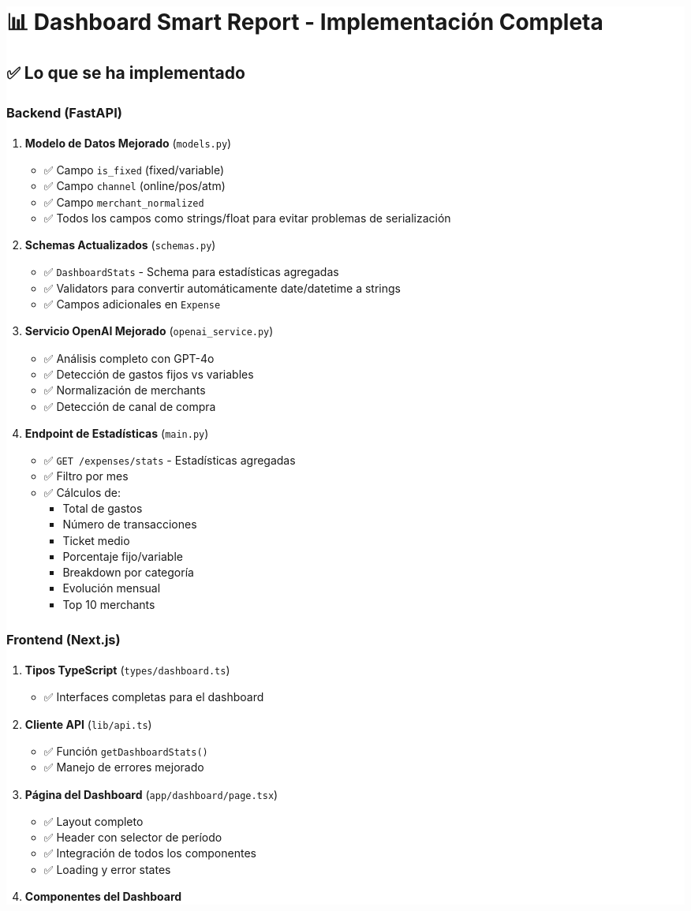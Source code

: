 # 📊 Dashboard Smart Report - Implementación Completa

## ✅ Lo que se ha implementado

### Backend (FastAPI)

1. **Modelo de Datos Mejorado** (`models.py`)
   - ✅ Campo `is_fixed` (fixed/variable)
   - ✅ Campo `channel` (online/pos/atm)
   - ✅ Campo `merchant_normalized`
   - ✅ Todos los campos como strings/float para evitar problemas de serialización

2. **Schemas Actualizados** (`schemas.py`)
   - ✅ `DashboardStats` - Schema para estadísticas agregadas
   - ✅ Validators para convertir automáticamente date/datetime a strings
   - ✅ Campos adicionales en `Expense`

3. **Servicio OpenAI Mejorado** (`openai_service.py`)
   - ✅ Análisis completo con GPT-4o
   - ✅ Detección de gastos fijos vs variables
   - ✅ Normalización de merchants
   - ✅ Detección de canal de compra

4. **Endpoint de Estadísticas** (`main.py`)
   - ✅ `GET /expenses/stats` - Estadísticas agregadas
   - ✅ Filtro por mes
   - ✅ Cálculos de:
     - Total de gastos
     - Número de transacciones
     - Ticket medio
     - Porcentaje fijo/variable
     - Breakdown por categoría
     - Evolución mensual
     - Top 10 merchants

### Frontend (Next.js)

1. **Tipos TypeScript** (`types/dashboard.ts`)
   - ✅ Interfaces completas para el dashboard

2. **Cliente API** (`lib/api.ts`)
   - ✅ Función `getDashboardStats()`
   - ✅ Manejo de errores mejorado

3. **Página del Dashboard** (`app/dashboard/page.tsx`)
   - ✅ Layout completo
   - ✅ Header con selector de período
   - ✅ Integración de todos los componentes
   - ✅ Loading y error states

4. **Componentes del Dashboard**

